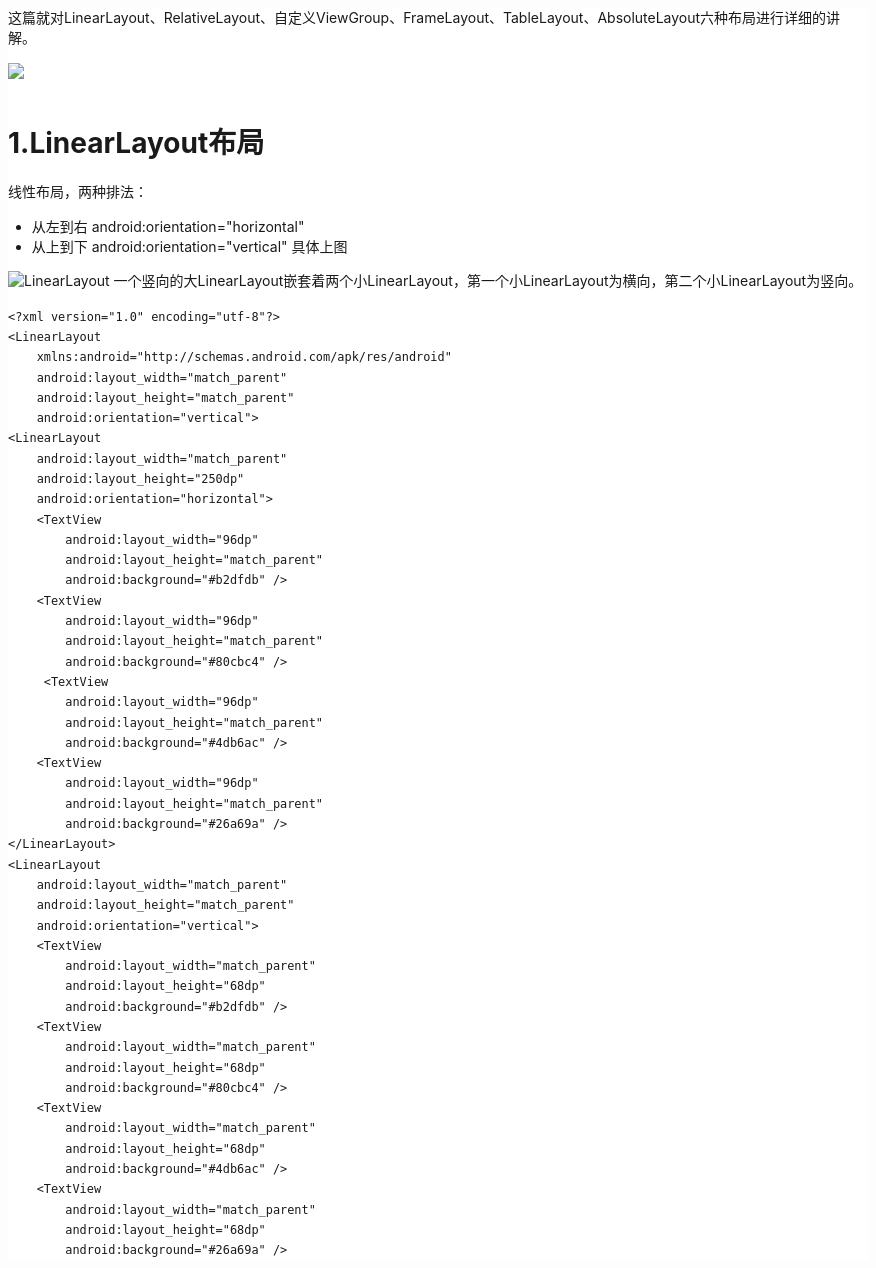 这篇就对LinearLayout、RelativeLayout、自定义ViewGroup、FrameLayout、TableLayout、AbsoluteLayout六种布局进行详细的讲解。

![](http://upload-images.jianshu.io/upload_images/1441907-9eb9958584237f07.png?imageMogr2/auto-orient/strip%7CimageView2/2/w/1240)
# 1.LinearLayout布局
线性布局，两种排法：

* 从左到右
android:orientation="horizontal"
* 从上到下
android:orientation="vertical"
具体上图

![LinearLayout](http://upload-images.jianshu.io/upload_images/1441907-3eabc9655ccb6be6.png?imageMogr2/auto-orient/strip%7CimageView2/2/w/1240)
一个竖向的大LinearLayout嵌套着两个小LinearLayout，第一个小LinearLayout为横向，第二个小LinearLayout为竖向。
```
<?xml version="1.0" encoding="utf-8"?>
<LinearLayout 
    xmlns:android="http://schemas.android.com/apk/res/android"    
    android:layout_width="match_parent"    
    android:layout_height="match_parent"    
    android:orientation="vertical">    
<LinearLayout        
    android:layout_width="match_parent"        
    android:layout_height="250dp"        
    android:orientation="horizontal">        
    <TextView           
        android:layout_width="96dp"      
        android:layout_height="match_parent" 
        android:background="#b2dfdb" />        
    <TextView            
        android:layout_width="96dp"               
        android:layout_height="match_parent"             
        android:background="#80cbc4" />       
     <TextView            
        android:layout_width="96dp"                   
        android:layout_height="match_parent"            
        android:background="#4db6ac" />        
    <TextView            
        android:layout_width="96dp"            
        android:layout_height="match_parent"            
        android:background="#26a69a" />    
</LinearLayout>    
<LinearLayout        
    android:layout_width="match_parent"            
    android:layout_height="match_parent"        
    android:orientation="vertical">        
    <TextView           
        android:layout_width="match_parent"            
        android:layout_height="68dp"            
        android:background="#b2dfdb" />        
    <TextView            
        android:layout_width="match_parent"                
        android:layout_height="68dp"            
        android:background="#80cbc4" />        
    <TextView            
        android:layout_width="match_parent"                
        android:layout_height="68dp"            
        android:background="#4db6ac" />        
    <TextView            
        android:layout_width="match_parent"                    
        android:layout_height="68dp"            
        android:background="#26a69a" />    
```